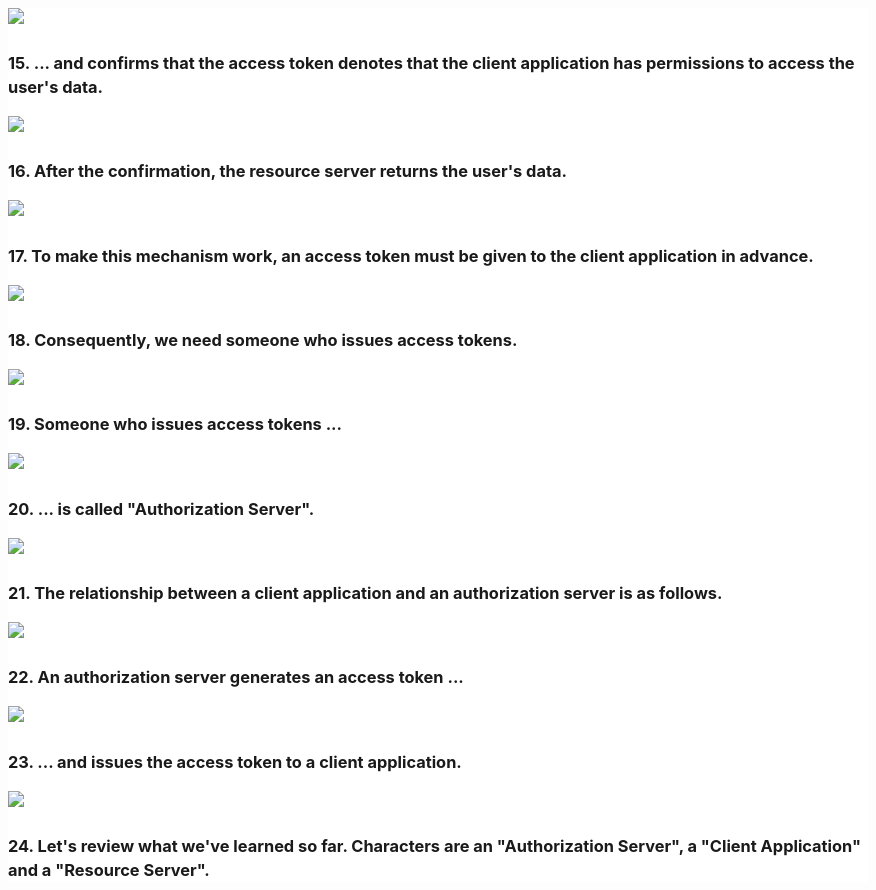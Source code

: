 ![](https://cdn-images-1.medium.com/max/2724/1*2aOn1Nh7sXu_TRq5cjsLUA.png)

### 15. ... and confirms that the access token denotes that the client application has permissions to access the user's data.

![](https://cdn-images-1.medium.com/max/2724/1*5qALccPflDzZo_JcOAJn4Q.png)

### 16. After the confirmation, the resource server returns the user's data.

![](https://cdn-images-1.medium.com/max/2724/1*0hKzwsidLqq7FB-dbAhz1g.png)

### 17. To make this mechanism work, an access token must be given to the client application in advance.

![](https://cdn-images-1.medium.com/max/2728/1*pCeUuid3lRWXZHdhkKdjtA.png)

### 18. Consequently, we need someone who issues access tokens.

![](https://cdn-images-1.medium.com/max/2724/1*OTOYwHhqYHPQKbUR2C9hgQ.png)

### 19. Someone who issues access tokens ...

![](https://cdn-images-1.medium.com/max/2452/1*6RKWuawWgQIV5PqWoywvlw.png)

### 20. ... is called "Authorization Server".

![](https://cdn-images-1.medium.com/max/2452/1*n0ikRxidwEgNL8hlZfOPYA.png)

### 21. The relationship between a client application and an authorization server is as follows.

![](https://cdn-images-1.medium.com/max/2432/1*DpTovKWzPoHN_3NcVOoRzg.png)

### 22. An authorization server generates an access token ...

![](https://cdn-images-1.medium.com/max/2432/1*J88UctYH3hBCAOs2NBiRqg.png)

### 23. ... and issues the access token to a client application.

![](https://cdn-images-1.medium.com/max/2432/1*bHLXfUqxrGjDPURn5uFrDg.png)

### 24. Let's review what we've learned so far. Characters are an "Authorization Server", a "Client Application" and a "Resource Server".
